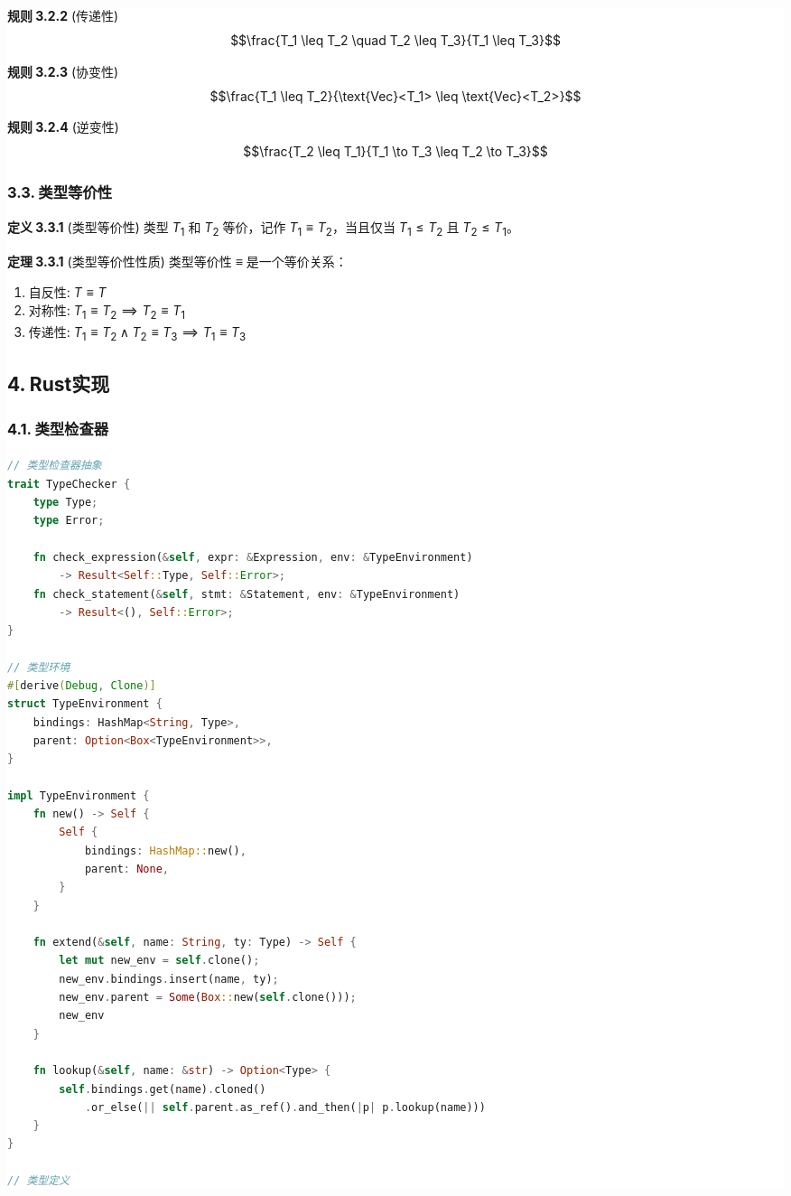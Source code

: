 **规则 3.2.2** (传递性)
$$\frac{T_1 \leq T_2 \quad T_2 \leq T_3}{T_1 \leq T_3}$$

**规则 3.2.3** (协变性)
$$\frac{T_1 \leq T_2}{\text{Vec}<T_1> \leq \text{Vec}<T_2>}$$

**规则 3.2.4** (逆变性)
$$\frac{T_2 \leq T_1}{T_1 \to T_3 \leq T_2 \to T_3}$$

### 3.3. 类型等价性

**定义 3.3.1** (类型等价性)
类型 $T_1$ 和 $T_2$ 等价，记作 $T_1 \equiv T_2$，当且仅当 $T_1 \leq T_2$ 且 $T_2 \leq T_1$。

**定理 3.3.1** (类型等价性性质)
类型等价性 $\equiv$ 是一个等价关系：
1. 自反性: $T \equiv T$
2. 对称性: $T_1 \equiv T_2 \implies T_2 \equiv T_1$
3. 传递性: $T_1 \equiv T_2 \land T_2 \equiv T_3 \implies T_1 \equiv T_3$

## 4. Rust实现

### 4.1. 类型检查器

```rust
// 类型检查器抽象
trait TypeChecker {
    type Type;
    type Error;
    
    fn check_expression(&self, expr: &Expression, env: &TypeEnvironment) 
        -> Result<Self::Type, Self::Error>;
    fn check_statement(&self, stmt: &Statement, env: &TypeEnvironment) 
        -> Result<(), Self::Error>;
}

// 类型环境
#[derive(Debug, Clone)]
struct TypeEnvironment {
    bindings: HashMap<String, Type>,
    parent: Option<Box<TypeEnvironment>>,
}

impl TypeEnvironment {
    fn new() -> Self {
        Self {
            bindings: HashMap::new(),
            parent: None,
        }
    }
    
    fn extend(&self, name: String, ty: Type) -> Self {
        let mut new_env = self.clone();
        new_env.bindings.insert(name, ty);
        new_env.parent = Some(Box::new(self.clone()));
        new_env
    }
    
    fn lookup(&self, name: &str) -> Option<Type> {
        self.bindings.get(name).cloned()
            .or_else(|| self.parent.as_ref().and_then(|p| p.lookup(name)))
    }
}

// 类型定义
```